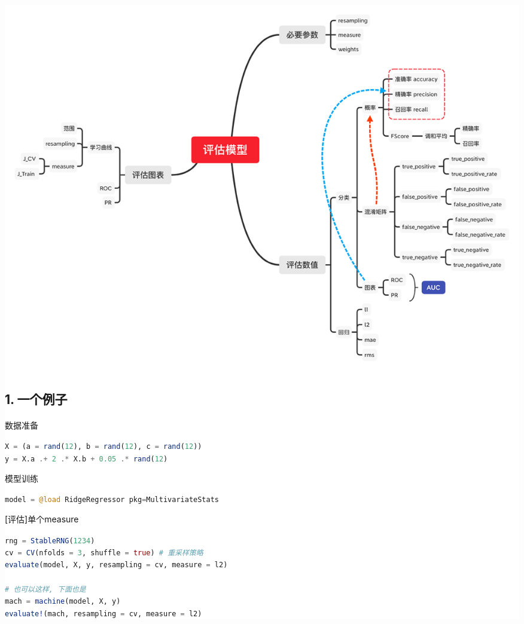 ![image](assets/images/evaluate/1.png)
## 1. 一个例子
数据准备
```julia
X = (a = rand(12), b = rand(12), c = rand(12))
y = X.a .+ 2 .* X.b + 0.05 .* rand(12)
```
模型训练
```julia
model = @load RidgeRegressor pkg=MultivariateStats
```

[评估]单个measure

```julia
rng = StableRNG(1234)
cv = CV(nfolds = 3, shuffle = true) # 重采样策略
evaluate(model, X, y, resampling = cv, measure = l2)

# 也可以这样, 下面也是
mach = machine(model, X, y)
evaluate!(mach, resampling = cv, measure = l2)
```

